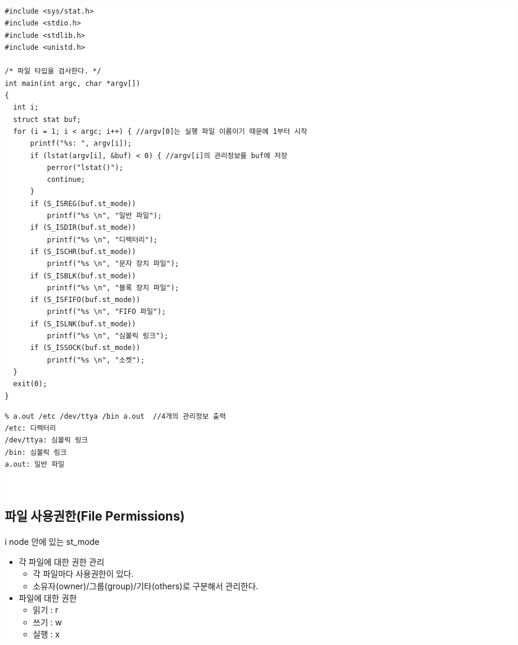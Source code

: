   ```
#include <sys/stat.h>
#include <stdio.h>
#include <stdlib.h>
#include <unistd.h>

/* 파일 타입을 검사한다. */
int main(int argc, char *argv[])
{
    int i;
    struct stat buf;
    for (i = 1; i < argc; i++) { //argv[0]는 실행 파일 이름이기 때문에 1부터 시작
    	printf("%s: ", argv[i]);
    	if (lstat(argv[i], &buf) < 0) { //argv[i]의 관리정보를 buf에 저장
    		perror("lstat()");
     		continue;
    	}
        if (S_ISREG(buf.st_mode))
            printf("%s \n", "일반 파일");
        if (S_ISDIR(buf.st_mode))
            printf("%s \n", "디렉터리");
        if (S_ISCHR(buf.st_mode))
            printf("%s \n", "문자 장치 파일");
        if (S_ISBLK(buf.st_mode))
            printf("%s \n", "블록 장치 파일");
        if (S_ISFIFO(buf.st_mode))
            printf("%s \n", "FIFO 파일");
        if (S_ISLNK(buf.st_mode))
            printf("%s \n", "심볼릭 링크");
        if (S_ISSOCK(buf.st_mode))
            printf("%s \n", "소켓");
    }
    exit(0);
}     
```

```shell
% a.out /etc /dev/ttya /bin a.out  //4개의 관리정보 출력
/etc: 디렉터리
/dev/ttya: 심볼릭 링크
/bin: 심볼릭 링크
a.out: 일반 파일
```



<br>

## 파일 사용권한(File Permissions)

i node 안에 있는 st_mode

- 각 파일에 대한 권한 관리
  - 각 파일마다 사용권한이 있다. 
  - 소유자(owner)/그룹(group)/기타(others)로 구분해서 관리한다. 
- 파일에 대한 권한
  - 읽기 : r 
  - 쓰기 : w
  - 실행 : x
